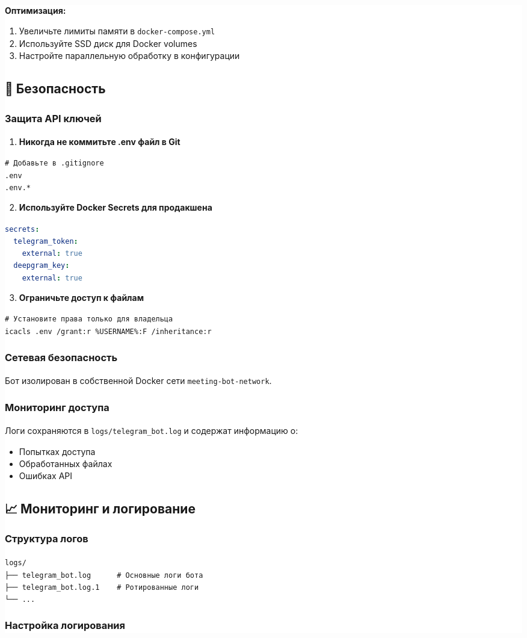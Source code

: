 **Оптимизация:**
1. Увеличьте лимиты памяти в `docker-compose.yml`
2. Используйте SSD диск для Docker volumes
3. Настройте параллельную обработку в конфигурации

## 🔐 Безопасность

### Защита API ключей

1. **Никогда не коммитьте .env файл в Git**
```gitignore
# Добавьте в .gitignore
.env
.env.*
```

2. **Используйте Docker Secrets для продакшена**
```yaml
secrets:
  telegram_token:
    external: true
  deepgram_key:
    external: true
```

3. **Ограничьте доступ к файлам**
```batch
# Установите права только для владельца
icacls .env /grant:r %USERNAME%:F /inheritance:r
```

### Сетевая безопасность

Бот изолирован в собственной Docker сети `meeting-bot-network`.

### Мониторинг доступа

Логи сохраняются в `logs/telegram_bot.log` и содержат информацию о:
- Попытках доступа
- Обработанных файлах
- Ошибках API

## 📈 Мониторинг и логирование

### Структура логов

```
logs/
├── telegram_bot.log      # Основные логи бота
├── telegram_bot.log.1    # Ротированные логи
└── ...
```

### Настройка логирования
